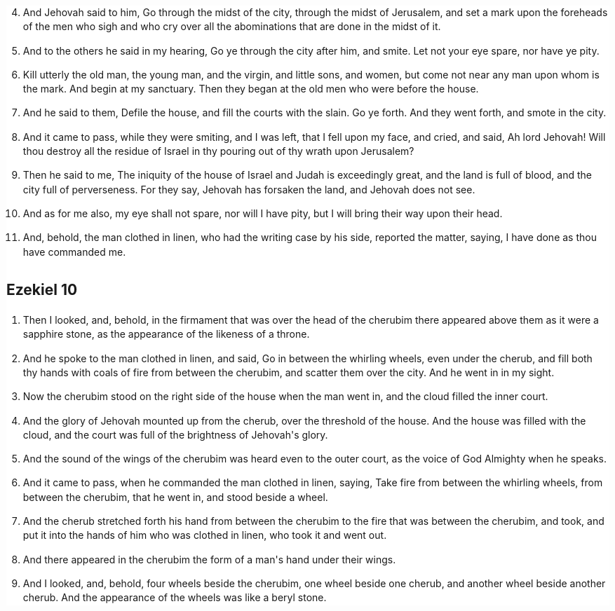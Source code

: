 4. And Jehovah said to him, Go through the midst of the city, through the midst of Jerusalem, and set a mark upon the foreheads of the men who sigh and who cry over all the abominations that are done in the midst of it.

5. And to the others he said in my hearing, Go ye through the city after him, and smite. Let not your eye spare, nor have ye pity.

6. Kill utterly the old man, the young man, and the virgin, and little sons, and women, but come not near any man upon whom is the mark. And begin at my sanctuary. Then they began at the old men who were before the house.

7. And he said to them, Defile the house, and fill the courts with the slain. Go ye forth. And they went forth, and smote in the city.

8. And it came to pass, while they were smiting, and I was left, that I fell upon my face, and cried, and said, Ah lord Jehovah! Will thou destroy all the residue of Israel in thy pouring out of thy wrath upon Jerusalem?

9. Then he said to me, The iniquity of the house of Israel and Judah is exceedingly great, and the land is full of blood, and the city full of perverseness. For they say, Jehovah has forsaken the land, and Jehovah does not see.

10. And as for me also, my eye shall not spare, nor will I have pity, but I will bring their way upon their head.

11. And, behold, the man clothed in linen, who had the writing case by his side, reported the matter, saying, I have done as thou have commanded me.

## Ezekiel 10

1. Then I looked, and, behold, in the firmament that was over the head of the cherubim there appeared above them as it were a sapphire stone, as the appearance of the likeness of a throne.

2. And he spoke to the man clothed in linen, and said, Go in between the whirling wheels, even under the cherub, and fill both thy hands with coals of fire from between the cherubim, and scatter them over the city. And he went in in my sight.

3. Now the cherubim stood on the right side of the house when the man went in, and the cloud filled the inner court.

4. And the glory of Jehovah mounted up from the cherub, over the threshold of the house. And the house was filled with the cloud, and the court was full of the brightness of Jehovah's glory.

5. And the sound of the wings of the cherubim was heard even to the outer court, as the voice of God Almighty when he speaks.

6. And it came to pass, when he commanded the man clothed in linen, saying, Take fire from between the whirling wheels, from between the cherubim, that he went in, and stood beside a wheel.

7. And the cherub stretched forth his hand from between the cherubim to the fire that was between the cherubim, and took, and put it into the hands of him who was clothed in linen, who took it and went out.

8. And there appeared in the cherubim the form of a man's hand under their wings.

9. And I looked, and, behold, four wheels beside the cherubim, one wheel beside one cherub, and another wheel beside another cherub. And the appearance of the wheels was like a beryl stone.
